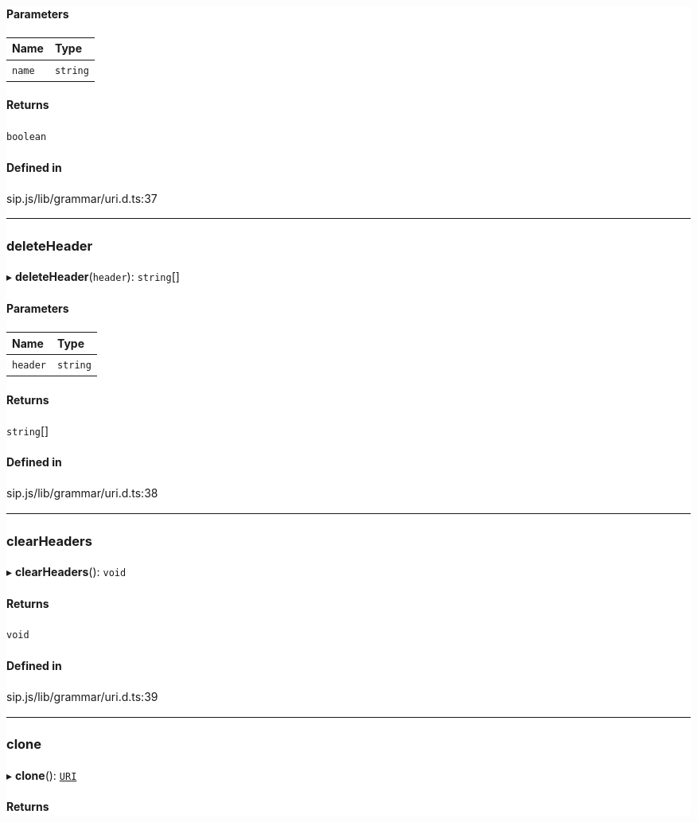 #### Parameters

| Name | Type |
| :------ | :------ |
| `name` | `string` |

#### Returns

`boolean`

#### Defined in

sip.js/lib/grammar/uri.d.ts:37

___

### deleteHeader

▸ **deleteHeader**(`header`): `string`[]

#### Parameters

| Name | Type |
| :------ | :------ |
| `header` | `string` |

#### Returns

`string`[]

#### Defined in

sip.js/lib/grammar/uri.d.ts:38

___

### clearHeaders

▸ **clearHeaders**(): `void`

#### Returns

`void`

#### Defined in

sip.js/lib/grammar/uri.d.ts:39

___

### clone

▸ **clone**(): [`URI`](URI.md)

#### Returns
